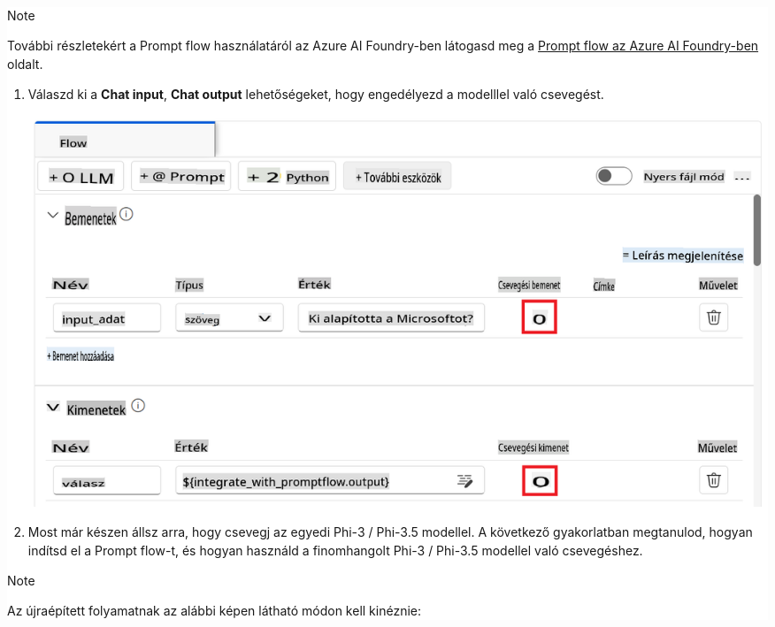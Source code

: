 > [!NOTE]
> További részletekért a Prompt flow használatáról az Azure AI Foundry-ben látogasd meg a [Prompt flow az Azure AI Foundry-ben](https://learn.microsoft.com/azure/ai-studio/how-to/prompt-flow) oldalt.

1. Válaszd ki a **Chat input**, **Chat output** lehetőségeket, hogy engedélyezd a modelllel való csevegést.

    ![Bemenet és kimenet kiválasztása.](../../../../../../translated_images/select-input-output.4d094b2da9e817e0ef7b9fd5339d929b50364b430ecc476a39c885ae9e4dcb35.hu.png)

1. Most már készen állsz arra, hogy csevegj az egyedi Phi-3 / Phi-3.5 modellel. A következő gyakorlatban megtanulod, hogyan indítsd el a Prompt flow-t, és hogyan használd a finomhangolt Phi-3 / Phi-3.5 modellel való csevegéshez.

> [!NOTE]
>
> Az újraépített folyamatnak az alábbi képen látható módon kell kinéznie:
>